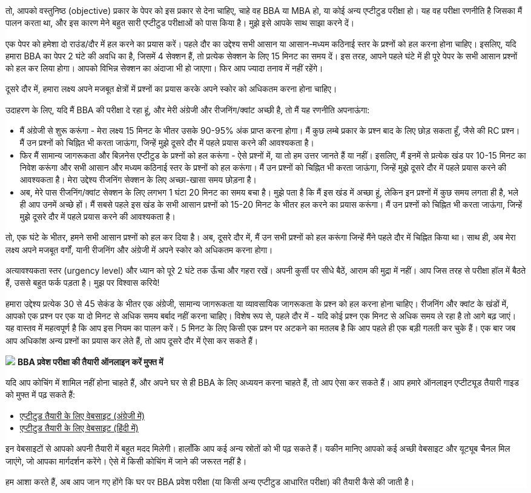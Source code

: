 तो, आपको वस्तुनिष्ठ (objective) प्रकार के पेपर को इस प्रकार से देना चाहिए, चाहे वह BBA या MBA हो, या कोई अन्य एप्टीटुड परीक्षा हो। यह वह परीक्षा रणनीति है जिसका मैं पालन करता था, और इस कारण मेने बहुत सारी एप्टीटुड परीक्षाओं को पास किया है। मुझे इसे आपके साथ साझा करने दें।

एक पेपर को हमेशा दो राउंड/दौर में हल करने का प्रयास करें। पहले दौर का उद्देश्य सभी आसान या आसान-मध्यम कठिनाई स्तर के प्रश्नों को हल करना होना चाहिए। इसलिए, यदि हमारा BBA का पेपर 2 घंटे की अवधि का है, जिसमें 4 सेक्शन हैं, तो प्रत्येक सेक्शन के लिए 15 मिनट का समय दें। इस तरह, आपने पहले घंटे में ही पूरे पेपर के सभी आसान प्रश्नों को हल कर लिया होगा। आपको विभिन्न सेक्शन का अंदाजा भी हो जाएगा। फिर आप ज्यादा तनाव में नहीं रहेंगे।

दूसरे दौर में, हमारा लक्ष्य अपने मजबूत क्षेत्रों में प्रश्नों का प्रयास करके अपने स्कोर को अधिकतम करना होना चाहिए।

उदाहरण के लिए, यदि मैं BBA की परीक्षा दे रहा हूं, और मेरी अंग्रेजी और रीजनिंग/क्वांट अच्छी है, तो मैं यह रणनीति अपनाऊंगा:
* मैं अंग्रेजी से शुरू करूंगा - मेरा लक्ष्य 15 मिनट के भीतर उसके 90-95% अंक प्राप्त करना होगा। मैं कुछ लम्बे प्रकार के प्रश्न बाद के लिए छोड़ सकता हूँ, जैसे की RC प्रश्न। मैं उन प्रश्नों को चिह्नित भी करता जाऊंगा, जिन्हें मुझे दूसरे दौर में पहले प्रयास करने की आवश्यकता है।
* फिर मैं सामान्य जागरूकता और बिज़नेस एप्टीटुड के प्रश्नों को हल करूंगा - ऐसे प्रश्नों में, या तो हम उत्तर जानते हैं या नहीं। इसलिए, मैं इनमें से प्रत्येक खंड पर 10-15 मिनट का निवेश करूंगा और सभी आसान और मध्यम कठिनाई स्तर के प्रश्नों को हल करूंगा। मैं उन प्रश्नों को चिह्नित भी करता जाऊंगा, जिन्हें मुझे दूसरे दौर में पहले प्रयास करने की आवश्यकता है। मेरा उद्देश्य रीजनिंग सेक्शन के लिए अच्छा-खासा समय छोड़ना है।
* अब, मेरे पास रीजनिंग/क्वांट सेक्शन के लिए लगभग 1 घंटा 20 मिनट का समय बचा है। मुझे पता है कि मैं इस खंड में अच्छा हूं, लेकिन इन प्रश्नों में कुछ समय लगता ही है, भले ही आप उनमें अच्छे हों। मैं सबसे पहले इस खंड के सभी आसान प्रश्नों को 15-20 मिनट के भीतर हल करने का प्रयास करूंगा। मैं उन प्रश्नों को चिह्नित भी करता जाऊंगा, जिन्हें मुझे दूसरे दौर में पहले प्रयास करने की आवश्यकता है।

तो, एक घंटे के भीतर, हमने सभी आसान प्रश्नों को हल कर दिया है। अब, दूसरे दौर में, मैं उन सभी प्रश्नों को हल करूंगा जिन्हें मैंने पहले दौर में चिह्नित किया था। साथ ही, अब मेरा लक्ष्य अपने मजबूत वर्गों, यानी रीजनिंग और अंग्रेजी में अपने स्कोर को अधिकतम करना होगा।

अत्यावश्यकता स्तर (urgency level) और ध्यान को पूरे 2 घंटे तक ऊँचा और गहरा रखें। अपनी कुर्सी पर सीधे बैठें, आराम की मुद्रा में नहीं। आप जिस तरह से परीक्षा हॉल में बैठते हैं, उससे बहुत फर्क पड़ता है। मुझ पर विश्वास करिये!

हमारा उद्देश्य प्रत्येक 30 से 45 सेकंड के भीतर एक अंग्रेजी, सामान्य जागरूकता या व्यावसायिक जागरूकता के प्रश्न को हल करना होना चाहिए। रीजनिंग और क्वांट के खंडों में, आपको एक प्रश्न पर एक या दो मिनट से अधिक समय बर्बाद नहीं करना चाहिए। विशेष रूप से, पहले दौर में - यदि कोई प्रश्न एक मिनट से अधिक समय ले रहा है तो आगे बढ़ जाएं। यह वास्तव में महत्वपूर्ण है कि आप इस नियम का पालन करें। 5 मिनट के लिए किसी एक प्रश्न पर अटकने का मतलब है कि आप पहले ही एक बड़ी गलती कर चुके हैं। एक बार जब आप अधिकांश अन्य प्रश्नों का प्रयास कर लेते हैं, तो आप दूसरे दौर में ऐसा कर सकते हैं।

<div class="toc-mak">
  <img src="../../../images/pencil.png">
  <b>BBA प्रवेश परीक्षा की तैयारी ऑनलाइन करें मुफ्त में </b><br>

यदि आप कोचिंग में शामिल नहीं होना चाहते हैं, और अपने घर से ही BBA के लिए अध्ययन करना चाहते हैं, तो आप ऐसा कर सकते हैं। आप हमारे ऑनलाइन एप्टीट्यूड तैयारी गाइड को मुफ्त में पढ़ सकते हैं:
* <a href="https://www.math-english.com/" target="_blank" title="Website for Aptitude Exams" class="mak-link">एप्टीटुड तैयारी के लिए वेबसाइट (अंग्रेजी में)</a>
* <a href="https://www.hindi-education.com/" target="_blank" title="Website for Aptitude Exams" class="mak-link">एप्टीटुड तैयारी के लिए वेबसाइट (हिंदी में)</a>

इन वेबसाइटों से आपको अपनी तैयारी में बहुत मदद मिलेगी। हालाँकि आप कई अन्य स्रोतों को भी पढ़ सकते हैं। यकीन मानिए आपको कई अच्छी वेबसाइट और यूट्यूब चैनल मिल जाएंगे, जो आपका मार्गदर्शन करेंगे। ऐसे में किसी कोचिंग में जाने की जरूरत नहीं है। 

हम आशा करते हैं, अब आप जान गए होंगे कि घर पर BBA प्रवेश परीक्षा (या किसी अन्य एप्टीटुड आधारित परीक्षा) की तैयारी कैसे की जाती है।
</div>

